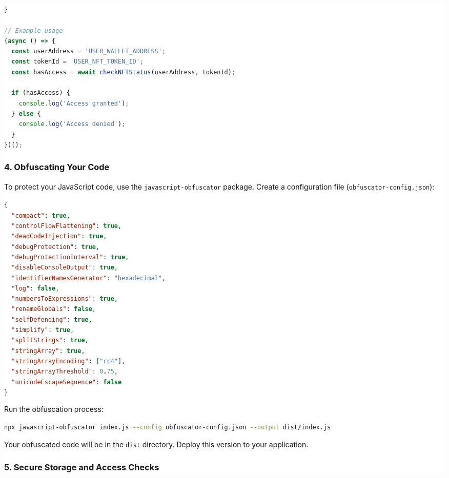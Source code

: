 ```javascript
}

// Example usage
(async () => {
  const userAddress = 'USER_WALLET_ADDRESS';
  const tokenId = 'USER_NFT_TOKEN_ID';
  const hasAccess = await checkNFTStatus(userAddress, tokenId);
  
  if (hasAccess) {
    console.log('Access granted');
  } else {
    console.log('Access denied');
  }
})();
```

### 4. Obfuscating Your Code

To protect your JavaScript code, use the `javascript-obfuscator` package. Create a configuration file (`obfuscator-config.json`):

```json
{
  "compact": true,
  "controlFlowFlattening": true,
  "deadCodeInjection": true,
  "debugProtection": true,
  "debugProtectionInterval": true,
  "disableConsoleOutput": true,
  "identifierNamesGenerator": "hexadecimal",
  "log": false,
  "numbersToExpressions": true,
  "renameGlobals": false,
  "selfDefending": true,
  "simplify": true,
  "splitStrings": true,
  "stringArray": true,
  "stringArrayEncoding": ["rc4"],
  "stringArrayThreshold": 0.75,
  "unicodeEscapeSequence": false
}
```

Run the obfuscation process:

```bash
npx javascript-obfuscator index.js --config obfuscator-config.json --output dist/index.js
```

Your obfuscated code will be in the `dist` directory. Deploy this version to your application.

### 5. Secure Storage and Access Checks

